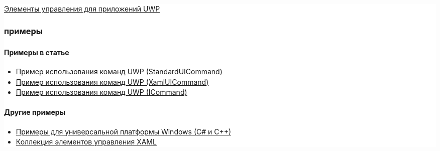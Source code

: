 [Элементы управления для приложений UWP](index.md)

### <a name="samples"></a>примеры

#### <a name="topic-samples"></a>Примеры в статье

- [Пример использования команд UWP (StandardUICommand)](https://github.com/MicrosoftDocs/windows-topic-specific-samples/archive/uwp-commanding-standarduicommand.zip)
- [Пример использования команд UWP (XamlUICommand)](https://github.com/MicrosoftDocs/windows-topic-specific-samples/archive/uwp-commanding-xamluicommand.zip)
- [Пример использования команд UWP (ICommand)](https://github.com/MicrosoftDocs/windows-topic-specific-samples/archive/uwp-commanding-icommand.zip)

#### <a name="other-samples"></a>Другие примеры

- [Примеры для универсальной платформы Windows (C# и C++)](https://github.com/Microsoft/Windows-universal-samples/tree/b78d95134ce2d57c848e0a8dc339fc362748fb9c/Samples/RadialController)
- [Коллекция элементов управления XAML](https://github.com/Microsoft/Xaml-Controls-Gallery)

